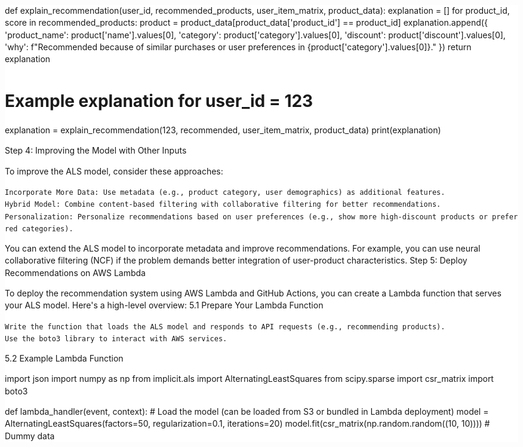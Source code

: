 def explain_recommendation(user_id, recommended_products, user_item_matrix, product_data):
    explanation = []
    for product_id, score in recommended_products:
        product = product_data[product_data['product_id'] == product_id]
        explanation.append({
            'product_name': product['name'].values[0],
            'category': product['category'].values[0],
            'discount': product['discount'].values[0],
            'why': f"Recommended because of similar purchases or user preferences in {product['category'].values[0]}."
        })
    return explanation

# Example explanation for user_id = 123
explanation = explain_recommendation(123, recommended, user_item_matrix, product_data)
print(explanation)

Step 4: Improving the Model with Other Inputs

To improve the ALS model, consider these approaches:

    Incorporate More Data: Use metadata (e.g., product category, user demographics) as additional features.
    Hybrid Model: Combine content-based filtering with collaborative filtering for better recommendations.
    Personalization: Personalize recommendations based on user preferences (e.g., show more high-discount products or preferred categories).

You can extend the ALS model to incorporate metadata and improve recommendations. For example, you can use neural collaborative filtering (NCF) if the problem demands better integration of user-product characteristics.
Step 5: Deploy Recommendations on AWS Lambda

To deploy the recommendation system using AWS Lambda and GitHub Actions, you can create a Lambda function that serves your ALS model. Here's a high-level overview:
5.1 Prepare Your Lambda Function

    Write the function that loads the ALS model and responds to API requests (e.g., recommending products).
    Use the boto3 library to interact with AWS services.

5.2 Example Lambda Function

import json
import numpy as np
from implicit.als import AlternatingLeastSquares
from scipy.sparse import csr_matrix
import boto3

def lambda_handler(event, context):
    # Load the model (can be loaded from S3 or bundled in Lambda deployment)
    model = AlternatingLeastSquares(factors=50, regularization=0.1, iterations=20)
    model.fit(csr_matrix(np.random.random((10, 10))))  # Dummy data
    